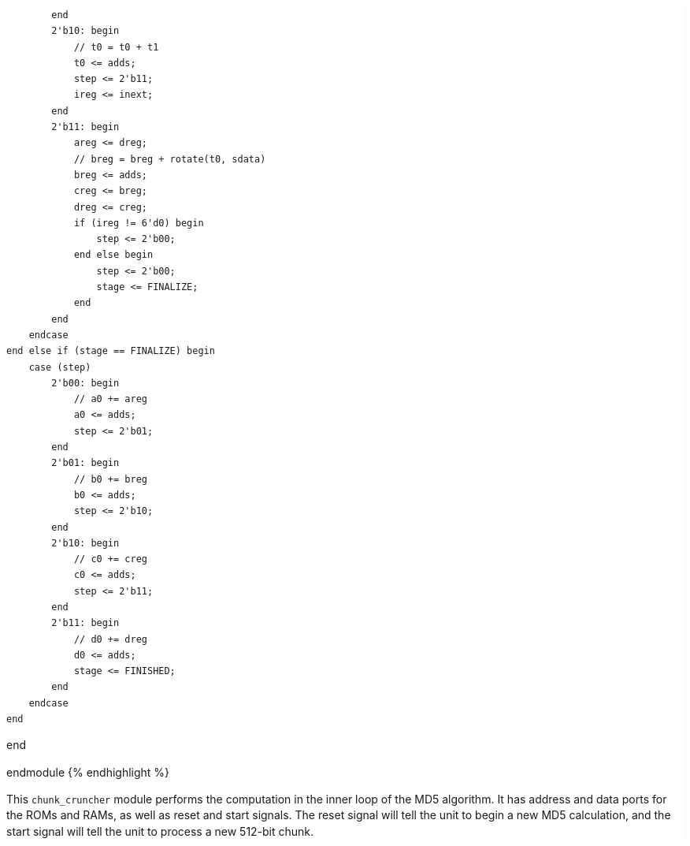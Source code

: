             end
            2'b10: begin
                // t0 = t0 + t1
                t0 <= adds;
                step <= 2'b11;
                ireg <= inext;
            end
            2'b11: begin
                areg <= dreg;
                // breg = breg + rotate(t0, sdata)
                breg <= adds;
                creg <= breg;
                dreg <= creg;
                if (ireg != 6'd0) begin
                    step <= 2'b00;
                end else begin
                    step <= 2'b00;
                    stage <= FINALIZE;
                end
            end
        endcase
    end else if (stage == FINALIZE) begin
        case (step)
            2'b00: begin
                // a0 += areg
                a0 <= adds;
                step <= 2'b01;
            end
            2'b01: begin
                // b0 += breg
                b0 <= adds;
                step <= 2'b10;
            end
            2'b10: begin
                // c0 += creg
                c0 <= adds;
                step <= 2'b11;
            end
            2'b11: begin
                // d0 += dreg
                d0 <= adds;
                stage <= FINISHED;
            end
        endcase
    end
end

endmodule
{% endhighlight %}

This `chunk_cruncher` module performs the computation in the inner loop of
the MD5 algorithm. It has address and data ports for the ROMs and RAMs,
as well as reset and start signals. The reset signal will tell the unit to
begin a new MD5 calculation, and the start signal will tell the unit to process
a new 512-bit chunk.

